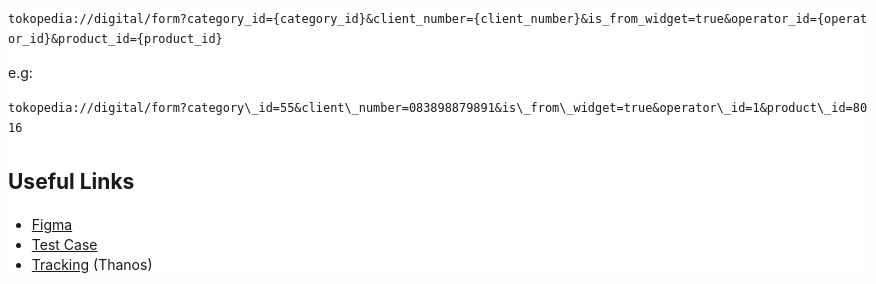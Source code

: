 `tokopedia://digital/form?category_id={category_id}&client_number={client_number}&is_from_widget=true&operator_id={operator_id}&product_id={product_id}`

e.g: 

`tokopedia://digital/form?category\_id=55&client\_number=083898879891&is\_from\_widget=true&operator\_id=1&product\_id=8016`

## Useful Links

- [Figma](https://www.figma.com/file/eE5Kq2hCQ0zuiP8uZEB8Xi/%5BUI---M%5D-New-Checkout?node-id=11%3A4268)
- [Test Case](https://docs.google.com/spreadsheets/d/1t9VSBzDbRnsAtHNAh7WrvwAsHcrlfEN_x7ClzrqmCxY/edit#gid=2138619440)
- [Tracking](https://mynakama.tokopedia.com/datatracker/requestdetail/720) (Thanos)



